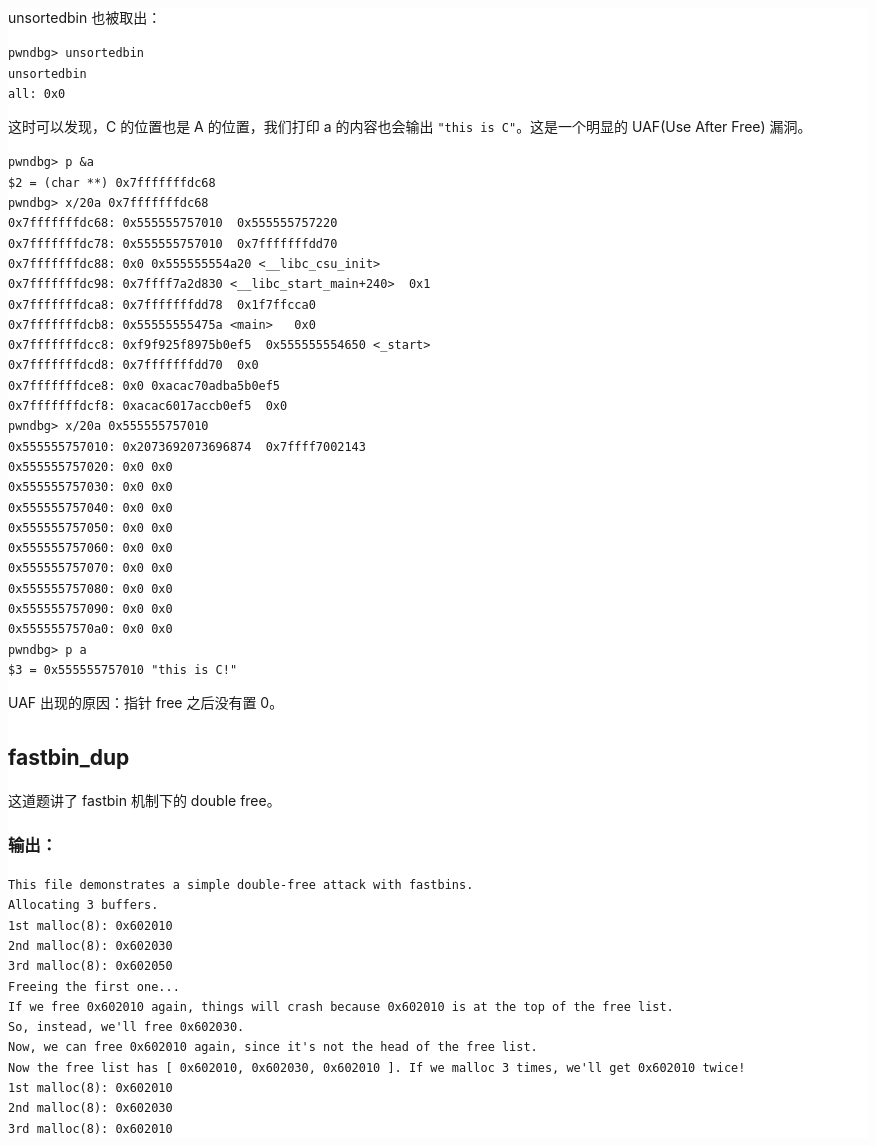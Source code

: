 unsortedbin 也被取出：

```
pwndbg> unsortedbin 
unsortedbin
all: 0x0
```

这时可以发现，C 的位置也是 A 的位置，我们打印 a 的内容也会输出 `"this is C"`。这是一个明显的 UAF(Use After Free) 漏洞。

```
pwndbg> p &a
$2 = (char **) 0x7fffffffdc68
pwndbg> x/20a 0x7fffffffdc68
0x7fffffffdc68:	0x555555757010	0x555555757220
0x7fffffffdc78:	0x555555757010	0x7fffffffdd70
0x7fffffffdc88:	0x0	0x555555554a20 <__libc_csu_init>
0x7fffffffdc98:	0x7ffff7a2d830 <__libc_start_main+240>	0x1
0x7fffffffdca8:	0x7fffffffdd78	0x1f7ffcca0
0x7fffffffdcb8:	0x55555555475a <main>	0x0
0x7fffffffdcc8:	0xf9f925f8975b0ef5	0x555555554650 <_start>
0x7fffffffdcd8:	0x7fffffffdd70	0x0
0x7fffffffdce8:	0x0	0xacac70adba5b0ef5
0x7fffffffdcf8:	0xacac6017accb0ef5	0x0
pwndbg> x/20a 0x555555757010
0x555555757010:	0x2073692073696874	0x7ffff7002143
0x555555757020:	0x0	0x0
0x555555757030:	0x0	0x0
0x555555757040:	0x0	0x0
0x555555757050:	0x0	0x0
0x555555757060:	0x0	0x0
0x555555757070:	0x0	0x0
0x555555757080:	0x0	0x0
0x555555757090:	0x0	0x0
0x5555557570a0:	0x0	0x0
pwndbg> p a
$3 = 0x555555757010 "this is C!"
```

UAF 出现的原因：指针 free 之后没有置 0。

## fastbin_dup

这道题讲了 fastbin 机制下的 double free。

### 输出：

```
This file demonstrates a simple double-free attack with fastbins.
Allocating 3 buffers.
1st malloc(8): 0x602010
2nd malloc(8): 0x602030
3rd malloc(8): 0x602050
Freeing the first one...
If we free 0x602010 again, things will crash because 0x602010 is at the top of the free list.
So, instead, we'll free 0x602030.
Now, we can free 0x602010 again, since it's not the head of the free list.
Now the free list has [ 0x602010, 0x602030, 0x602010 ]. If we malloc 3 times, we'll get 0x602010 twice!
1st malloc(8): 0x602010
2nd malloc(8): 0x602030
3rd malloc(8): 0x602010
```

